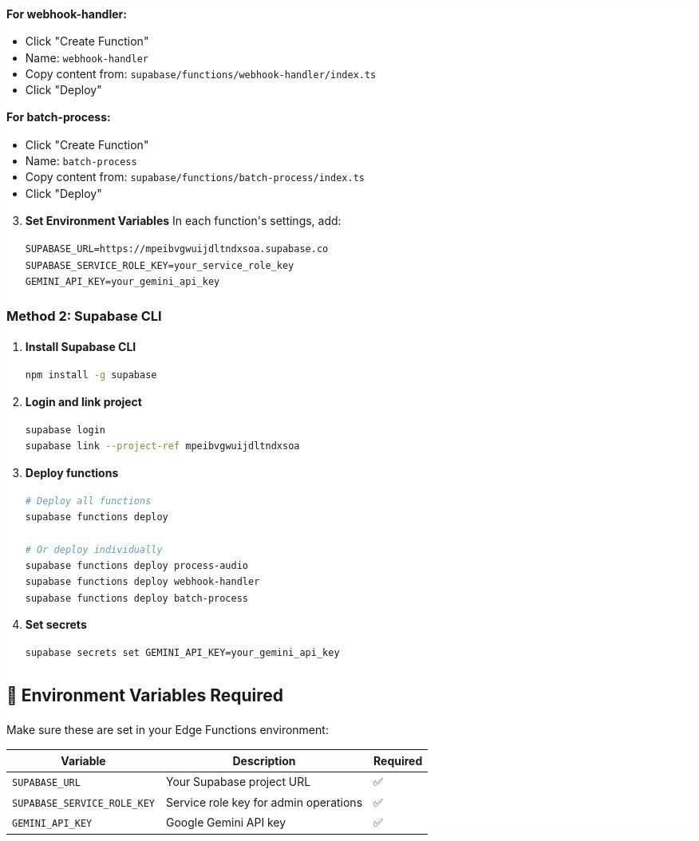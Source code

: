    **For webhook-handler:**
   - Click "Create Function" 
   - Name: `webhook-handler`
   - Copy content from: `supabase/functions/webhook-handler/index.ts`
   - Click "Deploy"

   **For batch-process:**
   - Click "Create Function"
   - Name: `batch-process`
   - Copy content from: `supabase/functions/batch-process/index.ts`
   - Click "Deploy"

3. **Set Environment Variables**
   In each function's settings, add:
   ```
   SUPABASE_URL=https://mpeibvgwuijdltndxsoa.supabase.co
   SUPABASE_SERVICE_ROLE_KEY=your_service_role_key
   GEMINI_API_KEY=your_gemini_api_key
   ```

### Method 2: Supabase CLI

1. **Install Supabase CLI**
   ```bash
   npm install -g supabase
   ```

2. **Login and link project**
   ```bash
   supabase login
   supabase link --project-ref mpeibvgwuijdltndxsoa
   ```

3. **Deploy functions**
   ```bash
   # Deploy all functions
   supabase functions deploy
   
   # Or deploy individually
   supabase functions deploy process-audio
   supabase functions deploy webhook-handler
   supabase functions deploy batch-process
   ```

4. **Set secrets**
   ```bash
   supabase secrets set GEMINI_API_KEY=your_gemini_api_key
   ```

## 🔧 Environment Variables Required

Make sure these are set in your Edge Functions environment:

| Variable | Description | Required |
|----------|-------------|----------|
| `SUPABASE_URL` | Your Supabase project URL | ✅ |
| `SUPABASE_SERVICE_ROLE_KEY` | Service role key for admin operations | ✅ |
| `GEMINI_API_KEY` | Google Gemini API key | ✅ |
